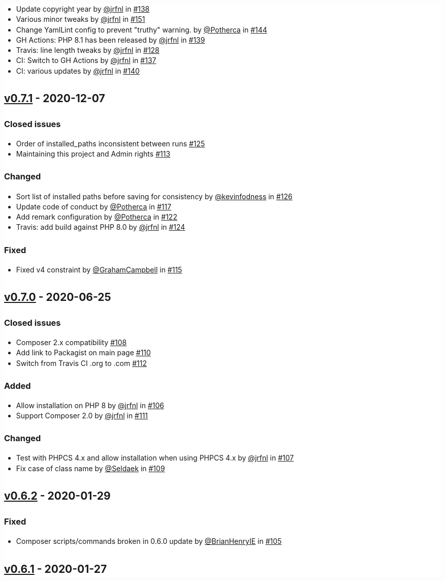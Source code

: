 - Update copyright year by [@jrfnl] in [#138]
- Various minor tweaks by [@jrfnl] in [#151]
- Change YamlLint config to prevent "truthy" warning. by [@Potherca] in [#144]
- GH Actions: PHP 8.1 has been released by [@jrfnl] in [#139]
- Travis: line length tweaks by [@jrfnl] in [#128]
- CI: Switch to GH Actions by [@jrfnl] in [#137]
- CI: various updates by [@jrfnl] in [#140]

[#118]:  https://github.com/PHPCSStandards/composer-installer/pull/118
[#127]:  https://github.com/PHPCSStandards/composer-installer/pull/127
[#128]:  https://github.com/PHPCSStandards/composer-installer/pull/128
[#130]:  https://github.com/PHPCSStandards/composer-installer/pull/130
[#132]:  https://github.com/PHPCSStandards/composer-installer/pull/132
[#133]:  https://github.com/PHPCSStandards/composer-installer/pull/133
[#137]:  https://github.com/PHPCSStandards/composer-installer/pull/137
[#138]:  https://github.com/PHPCSStandards/composer-installer/pull/138
[#139]:  https://github.com/PHPCSStandards/composer-installer/pull/139
[#140]:  https://github.com/PHPCSStandards/composer-installer/pull/140
[#141]:  https://github.com/PHPCSStandards/composer-installer/pull/141
[#144]:  https://github.com/PHPCSStandards/composer-installer/pull/144
[#148]:  https://github.com/PHPCSStandards/composer-installer/pull/148
[#149]:  https://github.com/PHPCSStandards/composer-installer/pull/149
[#151]:  https://github.com/PHPCSStandards/composer-installer/pull/151
[#152]:  https://github.com/PHPCSStandards/composer-installer/pull/152
[#154]:  https://github.com/PHPCSStandards/composer-installer/pull/154


## [v0.7.1] - 2020-12-07

### Closed issues
- Order of installed_paths inconsistent between runs [#125]
- Maintaining this project and Admin rights [#113]

### Changed
- Sort list of installed paths before saving for consistency by [@kevinfodness] in [#126]
- Update code of conduct by [@Potherca] in [#117]
- Add remark configuration by [@Potherca] in [#122]
- Travis: add build against PHP 8.0 by [@jrfnl] in [#124]

### Fixed
- Fixed v4 constraint by [@GrahamCampbell] in [#115]

[#113]:  https://github.com/PHPCSStandards/composer-installer/issues/113
[#115]:  https://github.com/PHPCSStandards/composer-installer/pull/115
[#117]:  https://github.com/PHPCSStandards/composer-installer/pull/117
[#122]:  https://github.com/PHPCSStandards/composer-installer/pull/122
[#124]:  https://github.com/PHPCSStandards/composer-installer/pull/124
[#125]:  https://github.com/PHPCSStandards/composer-installer/issues/125
[#126]:  https://github.com/PHPCSStandards/composer-installer/pull/126


## [v0.7.0] - 2020-06-25

### Closed issues
- Composer 2.x compatibility [#108]
- Add link to Packagist on main page [#110]
- Switch from Travis CI .org to .com [#112]

### Added
- Allow installation on PHP 8 by [@jrfnl] in [#106]
- Support Composer 2.0 by [@jrfnl] in [#111]

### Changed
- Test with PHPCS 4.x and allow installation when using PHPCS 4.x by [@jrfnl] in [#107]
- Fix case of class name by [@Seldaek] in [#109]

[#106]:  https://github.com/PHPCSStandards/composer-installer/pull/106
[#107]:  https://github.com/PHPCSStandards/composer-installer/pull/107
[#108]:  https://github.com/PHPCSStandards/composer-installer/issues/108
[#109]:  https://github.com/PHPCSStandards/composer-installer/pull/109
[#110]:  https://github.com/PHPCSStandards/composer-installer/issues/110
[#111]:  https://github.com/PHPCSStandards/composer-installer/pull/111
[#112]:  https://github.com/PHPCSStandards/composer-installer/issues/112


## [v0.6.2] - 2020-01-29

### Fixed
- Composer scripts/commands broken in 0.6.0 update by [@BrianHenryIE] in [#105]

[#105]:  https://github.com/PHPCSStandards/composer-installer/pull/105

## [v0.6.1] - 2020-01-27


[#247]:  https://github.com/PHPCSStandards/composer-installer/issues/247
[#248]:  https://github.com/PHPCSStandards/composer-installer/pull/248
[#239]:  https://github.com/PHPCSStandards/composer-installer/issues/239
[#245]:  https://github.com/PHPCSStandards/composer-installer/pull/245
[#230]:  https://github.com/PHPCSStandards/composer-installer/pull/230
[#147]:  https://github.com/PHPCSStandards/composer-installer/pull/147
[#153]:  https://github.com/PHPCSStandards/composer-installer/pull/153
[#157]:  https://github.com/PHPCSStandards/composer-installer/pull/157
[#158]:  https://github.com/PHPCSStandards/composer-installer/pull/158
[#161]:  https://github.com/PHPCSStandards/composer-installer/pull/161
[#162]:  https://github.com/PHPCSStandards/composer-installer/pull/162
[#163]:  https://github.com/PHPCSStandards/composer-installer/pull/163
[#164]:  https://github.com/PHPCSStandards/composer-installer/pull/164
[#165]:  https://github.com/PHPCSStandards/composer-installer/pull/165
[#166]:  https://github.com/PHPCSStandards/composer-installer/pull/166
[#167]:  https://github.com/PHPCSStandards/composer-installer/pull/167
[#168]:  https://github.com/PHPCSStandards/composer-installer/pull/168
[#169]:  https://github.com/PHPCSStandards/composer-installer/pull/169
[#170]:  https://github.com/PHPCSStandards/composer-installer/pull/170
[#171]:  https://github.com/PHPCSStandards/composer-installer/pull/171
[#172]:  https://github.com/PHPCSStandards/composer-installer/pull/172
[#173]:  https://github.com/PHPCSStandards/composer-installer/pull/173
[#174]:  https://github.com/PHPCSStandards/composer-installer/pull/174
[#175]:  https://github.com/PHPCSStandards/composer-installer/pull/175
[#176]:  https://github.com/PHPCSStandards/composer-installer/pull/176
[#177]:  https://github.com/PHPCSStandards/composer-installer/pull/177
[#178]:  https://github.com/PHPCSStandards/composer-installer/pull/178
[#179]:  https://github.com/PHPCSStandards/composer-installer/pull/179
[#180]:  https://github.com/PHPCSStandards/composer-installer/pull/180
[#182]:  https://github.com/PHPCSStandards/composer-installer/pull/182
[#183]:  https://github.com/PHPCSStandards/composer-installer/pull/183
[#184]:  https://github.com/PHPCSStandards/composer-installer/pull/184
[#186]:  https://github.com/PHPCSStandards/composer-installer/pull/186
[#189]:  https://github.com/PHPCSStandards/composer-installer/pull/189
[#190]:  https://github.com/PHPCSStandards/composer-installer/pull/190
[#191]:  https://github.com/PHPCSStandards/composer-installer/pull/191
[#192]:  https://github.com/PHPCSStandards/composer-installer/pull/192
[#193]:  https://github.com/PHPCSStandards/composer-installer/pull/193
[#194]:  https://github.com/PHPCSStandards/composer-installer/pull/194
[#195]:  https://github.com/PHPCSStandards/composer-installer/pull/195
[#198]:  https://github.com/PHPCSStandards/composer-installer/pull/198
[#201]:  https://github.com/PHPCSStandards/composer-installer/pull/201
[#102]:  https://github.com/PHPCSStandards/composer-installer/pull/102
[#103]:  https://github.com/PHPCSStandards/composer-installer/issues/103
[#104]:  https://github.com/PHPCSStandards/composer-installer/pull/104
[#79]:  https://github.com/PHPCSStandards/composer-installer/issues/79
[#80]:  https://github.com/PHPCSStandards/composer-installer/issues/80
[#82]:  https://github.com/PHPCSStandards/composer-installer/issues/82
[#85]:  https://github.com/PHPCSStandards/composer-installer/pull/85
[#86]:  https://github.com/PHPCSStandards/composer-installer/pull/86
[#87]:  https://github.com/PHPCSStandards/composer-installer/issues/87
[#88]:  https://github.com/PHPCSStandards/composer-installer/pull/88
[#89]:  https://github.com/PHPCSStandards/composer-installer/pull/89
[#90]:  https://github.com/PHPCSStandards/composer-installer/pull/90
[#91]:  https://github.com/PHPCSStandards/composer-installer/pull/91
[#93]:  https://github.com/PHPCSStandards/composer-installer/pull/93
[#94]:  https://github.com/PHPCSStandards/composer-installer/pull/94
[#95]:  https://github.com/PHPCSStandards/composer-installer/pull/95
[#96]:  https://github.com/PHPCSStandards/composer-installer/pull/96
[#97]:  https://github.com/PHPCSStandards/composer-installer/pull/97
[#98]:  https://github.com/PHPCSStandards/composer-installer/issues/98
[#99]:  https://github.com/PHPCSStandards/composer-installer/pull/99
[#100]: https://github.com/PHPCSStandards/composer-installer/pull/100
[#101]: https://github.com/PHPCSStandards/composer-installer/pull/101
[#45]: https://github.com/PHPCSStandards/composer-installer/issues/45
[#46]: https://github.com/PHPCSStandards/composer-installer/pull/46
[#48]: https://github.com/PHPCSStandards/composer-installer/issues/48
[#49]: https://github.com/PHPCSStandards/composer-installer/issues/49
[#51]: https://github.com/PHPCSStandards/composer-installer/pull/51
[#52]: https://github.com/PHPCSStandards/composer-installer/pull/52
[#53]: https://github.com/PHPCSStandards/composer-installer/issues/53
[#54]: https://github.com/PHPCSStandards/composer-installer/pull/54
[#55]: https://github.com/PHPCSStandards/composer-installer/pull/55
[#56]: https://github.com/PHPCSStandards/composer-installer/pull/56
[#57]: https://github.com/PHPCSStandards/composer-installer/pull/57
[#58]: https://github.com/PHPCSStandards/composer-installer/pull/58
[#59]: https://github.com/PHPCSStandards/composer-installer/issues/59
[#60]: https://github.com/PHPCSStandards/composer-installer/issues/60
[#61]: https://github.com/PHPCSStandards/composer-installer/pull/61
[#62]: https://github.com/PHPCSStandards/composer-installer/pull/62
[#63]: https://github.com/PHPCSStandards/composer-installer/issues/63
[#66]: https://github.com/PHPCSStandards/composer-installer/pull/66
[#67]: https://github.com/PHPCSStandards/composer-installer/pull/67
[#68]: https://github.com/PHPCSStandards/composer-installer/pull/68
[#69]: https://github.com/PHPCSStandards/composer-installer/pull/69
[#70]: https://github.com/PHPCSStandards/composer-installer/pull/70
[#71]: https://github.com/PHPCSStandards/composer-installer/pull/71
[#72]: https://github.com/PHPCSStandards/composer-installer/pull/72
[#73]: https://github.com/PHPCSStandards/composer-installer/pull/73
[#74]: https://github.com/PHPCSStandards/composer-installer/pull/74
[#75]: https://github.com/PHPCSStandards/composer-installer/pull/75
[#76]: https://github.com/PHPCSStandards/composer-installer/pull/76
[#77]: https://github.com/PHPCSStandards/composer-installer/pull/77
[#40]: https://github.com/PHPCSStandards/composer-installer/pull/40
[#41]: https://github.com/PHPCSStandards/composer-installer/pull/41
[#42]: https://github.com/PHPCSStandards/composer-installer/pull/42
[#43]: https://github.com/PHPCSStandards/composer-installer/issues/43
[#38]: https://github.com/PHPCSStandards/composer-installer/pull/38
[#39]: https://github.com/PHPCSStandards/composer-installer/pull/39
[#35]: https://github.com/PHPCSStandards/composer-installer/pull/35
[#36]: https://github.com/PHPCSStandards/composer-installer/pull/36
[#37]: https://github.com/PHPCSStandards/composer-installer/pull/37
[#33]: https://github.com/PHPCSStandards/composer-installer/issues/33
[#34]: https://github.com/PHPCSStandards/composer-installer/pull/34
[#14]: https://github.com/PHPCSStandards/composer-installer/issues/14
[#17]: https://github.com/PHPCSStandards/composer-installer/issues/17
[#18]: https://github.com/PHPCSStandards/composer-installer/issues/18
[#20]: https://github.com/PHPCSStandards/composer-installer/issues/20
[#23]: https://github.com/PHPCSStandards/composer-installer/issues/23
[#25]: https://github.com/PHPCSStandards/composer-installer/pull/25
[#26]: https://github.com/PHPCSStandards/composer-installer/issues/26
[#27]: https://github.com/PHPCSStandards/composer-installer/pull/27
[#28]: https://github.com/PHPCSStandards/composer-installer/pull/28
[#29]: https://github.com/PHPCSStandards/composer-installer/pull/29
[#31]: https://github.com/PHPCSStandards/composer-installer/pull/31
[#19]: https://github.com/PHPCSStandards/composer-installer/issues/19
[#21]: https://github.com/PHPCSStandards/composer-installer/pull/21
[#22]: https://github.com/PHPCSStandards/composer-installer/pull/22
[#11]: https://github.com/PHPCSStandards/composer-installer/issues/11
[#13]: https://github.com/PHPCSStandards/composer-installer/issues/13
[#15]: https://github.com/PHPCSStandards/composer-installer/pull/15
[#3]:  https://github.com/PHPCSStandards/composer-installer/pull/3
[#4]:  https://github.com/PHPCSStandards/composer-installer/issues/4
[#5]:  https://github.com/PHPCSStandards/composer-installer/pull/5
[#6]:  https://github.com/PHPCSStandards/composer-installer/pull/6
[#7]:  https://github.com/PHPCSStandards/composer-installer/issues/7
[#8]:  https://github.com/PHPCSStandards/composer-installer/pull/8
[#10]: https://github.com/PHPCSStandards/composer-installer/pull/10
[#12]: https://github.com/PHPCSStandards/composer-installer/pull/12
[#2]: https://github.com/PHPCSStandards/composer-installer/pull/2
[#1]: https://github.com/PHPCSStandards/composer-installer/pull/1
[v1.1.2]: https://github.com/PHPCSStandards/composer-installer/compare/v1.1.1...v1.1.2
[v1.1.1]: https://github.com/PHPCSStandards/composer-installer/compare/v1.1.0...v1.1.1
[v1.1.0]: https://github.com/PHPCSStandards/composer-installer/compare/v1.0.0...v1.1.0
[v1.0.0]: https://github.com/PHPCSStandards/composer-installer/compare/v0.7.2...v1.0.0
[v0.7.2]: https://github.com/PHPCSStandards/composer-installer/compare/v0.7.1...v0.7.2
[v0.7.1]: https://github.com/PHPCSStandards/composer-installer/compare/v0.7.0...v0.7.1
[v0.7.0]: https://github.com/PHPCSStandards/composer-installer/compare/v0.6.2...v0.7.0
[v0.6.2]: https://github.com/PHPCSStandards/composer-installer/compare/v0.6.1...v0.6.2
[v0.6.1]: https://github.com/PHPCSStandards/composer-installer/compare/v0.6.0...v0.6.1
[v0.6.0]: https://github.com/PHPCSStandards/composer-installer/compare/v0.5.0...v0.6.0
[v0.5.0]: https://github.com/PHPCSStandards/composer-installer/compare/v0.4.4...v0.5.0
[v0.4.4]: https://github.com/PHPCSStandards/composer-installer/compare/v0.4.3...v0.4.4
[v0.4.3]: https://github.com/PHPCSStandards/composer-installer/compare/v0.4.2...v0.4.3
[v0.4.2]: https://github.com/PHPCSStandards/composer-installer/compare/v0.4.1...v0.4.2
[v0.4.1]: https://github.com/PHPCSStandards/composer-installer/compare/v0.4.0...v0.4.1
[v0.4.0]: https://github.com/PHPCSStandards/composer-installer/compare/v0.3.2...v0.4.0
[v0.3.2]: https://github.com/PHPCSStandards/composer-installer/compare/v0.3.1...v0.3.2
[v0.3.1]: https://github.com/PHPCSStandards/composer-installer/compare/v0.3.0...v0.3.1
[v0.3.0]: https://github.com/PHPCSStandards/composer-installer/compare/v0.2.1...v0.3.0
[v0.2.1]: https://github.com/PHPCSStandards/composer-installer/compare/v0.2.0...v0.2.1
[v0.2.0]: https://github.com/PHPCSStandards/composer-installer/compare/v0.1.1...v0.2.0
[v0.1.1]: https://github.com/PHPCSStandards/composer-installer/compare/v0.1.0...v0.1.1
[PHP_CodeSniffer]: https://github.com/PHPCSStandards/PHP_CodeSniffer
[@bastianschwarz]:     https://github.com/bastianschwarz
[@BrianHenryIE]:       https://github.com/BrianHenryIE
[@christopher-hopper]: https://github.com/christopher-hopper
[@fredden]:            https://github.com/fredden
[@frenck]:             https://github.com/frenck
[@gapple]:             https://github.com/gapple
[@GaryJones]:          https://github.com/GaryJones
[@GrahamCampbell]:     https://github.com/GrahamCampbell
[@jrfnl]:              https://github.com/jrfnl
[@kevinfodness]:       https://github.com/kevinfodness
[@mjrider]:            https://github.com/mjrider
[@ntwb]:               https://github.com/ntwb
[@paras-malhotra]:     https://github.com/paras-malhotra
[@Potherca]:           https://github.com/Potherca
[@Seldaek]:            https://github.com/Seldaek
[@SplotyCode]:         https://github.com/SplotyCode
[@TravisCarden]:       https://github.com/TravisCarden